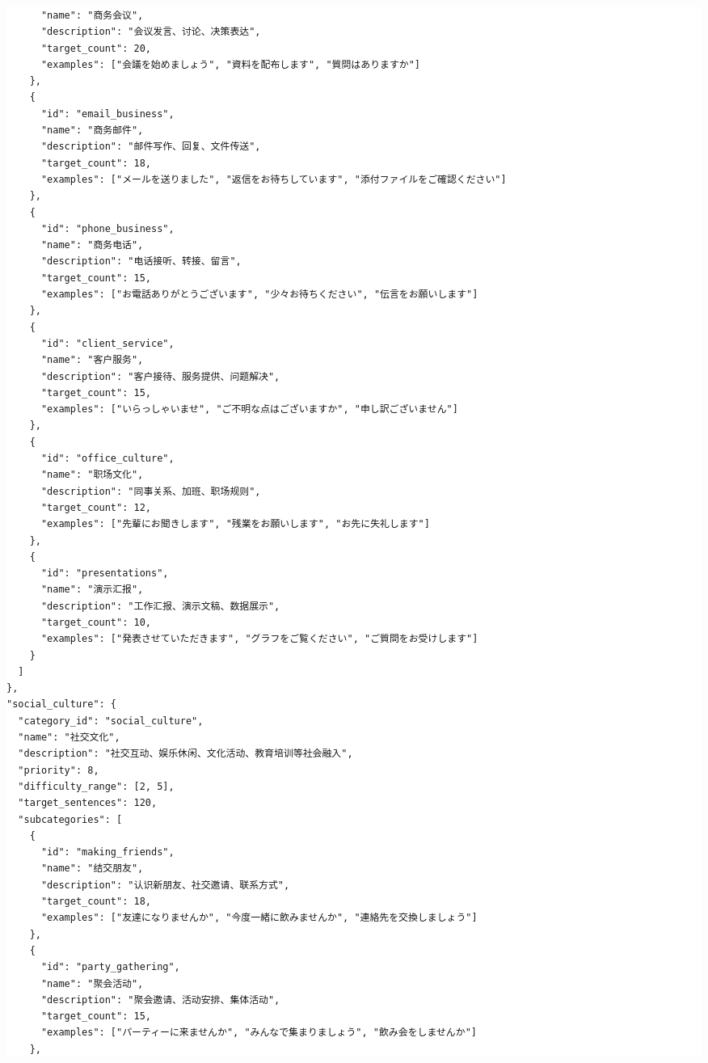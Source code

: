           "name": "商务会议",
          "description": "会议发言、讨论、决策表达",
          "target_count": 20,
          "examples": ["会議を始めましょう", "資料を配布します", "質問はありますか"]
        },
        {
          "id": "email_business",
          "name": "商务邮件",
          "description": "邮件写作、回复、文件传送",
          "target_count": 18,
          "examples": ["メールを送りました", "返信をお待ちしています", "添付ファイルをご確認ください"]
        },
        {
          "id": "phone_business",
          "name": "商务电话",
          "description": "电话接听、转接、留言",
          "target_count": 15,
          "examples": ["お電話ありがとうございます", "少々お待ちください", "伝言をお願いします"]
        },
        {
          "id": "client_service",
          "name": "客户服务",
          "description": "客户接待、服务提供、问题解决",
          "target_count": 15,
          "examples": ["いらっしゃいませ", "ご不明な点はございますか", "申し訳ございません"]
        },
        {
          "id": "office_culture",
          "name": "职场文化",
          "description": "同事关系、加班、职场规则",
          "target_count": 12,
          "examples": ["先輩にお聞きします", "残業をお願いします", "お先に失礼します"]
        },
        {
          "id": "presentations",
          "name": "演示汇报",
          "description": "工作汇报、演示文稿、数据展示",
          "target_count": 10,
          "examples": ["発表させていただきます", "グラフをご覧ください", "ご質問をお受けします"]
        }
      ]
    },
    "social_culture": {
      "category_id": "social_culture",
      "name": "社交文化",
      "description": "社交互动、娱乐休闲、文化活动、教育培训等社会融入",
      "priority": 8,
      "difficulty_range": [2, 5],
      "target_sentences": 120,
      "subcategories": [
        {
          "id": "making_friends",
          "name": "结交朋友",
          "description": "认识新朋友、社交邀请、联系方式",
          "target_count": 18,
          "examples": ["友達になりませんか", "今度一緒に飲みませんか", "連絡先を交換しましょう"]
        },
        {
          "id": "party_gathering",
          "name": "聚会活动",
          "description": "聚会邀请、活动安排、集体活动",
          "target_count": 15,
          "examples": ["パーティーに来ませんか", "みんなで集まりましょう", "飲み会をしませんか"]
        },